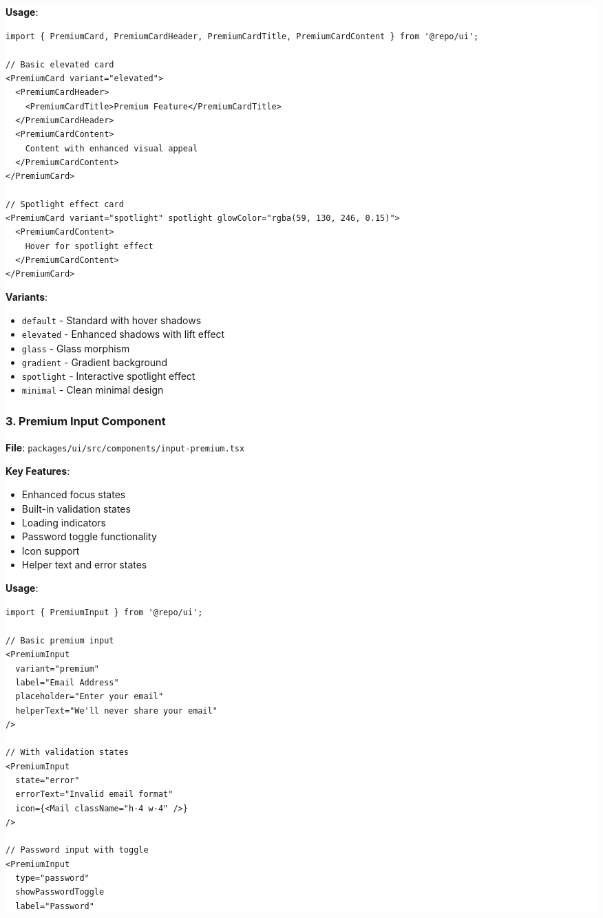 **Usage**:
```tsx
import { PremiumCard, PremiumCardHeader, PremiumCardTitle, PremiumCardContent } from '@repo/ui';

// Basic elevated card
<PremiumCard variant="elevated">
  <PremiumCardHeader>
    <PremiumCardTitle>Premium Feature</PremiumCardTitle>
  </PremiumCardHeader>
  <PremiumCardContent>
    Content with enhanced visual appeal
  </PremiumCardContent>
</PremiumCard>

// Spotlight effect card
<PremiumCard variant="spotlight" spotlight glowColor="rgba(59, 130, 246, 0.15)">
  <PremiumCardContent>
    Hover for spotlight effect
  </PremiumCardContent>
</PremiumCard>
```

**Variants**:
- `default` - Standard with hover shadows
- `elevated` - Enhanced shadows with lift effect
- `glass` - Glass morphism
- `gradient` - Gradient background
- `spotlight` - Interactive spotlight effect
- `minimal` - Clean minimal design

### 3. Premium Input Component

**File**: `packages/ui/src/components/input-premium.tsx`

**Key Features**:
- Enhanced focus states
- Built-in validation states
- Loading indicators
- Password toggle functionality
- Icon support
- Helper text and error states

**Usage**:
```tsx
import { PremiumInput } from '@repo/ui';

// Basic premium input
<PremiumInput 
  variant="premium"
  label="Email Address"
  placeholder="Enter your email"
  helperText="We'll never share your email"
/>

// With validation states
<PremiumInput 
  state="error"
  errorText="Invalid email format"
  icon={<Mail className="h-4 w-4" />}
/>

// Password input with toggle
<PremiumInput 
  type="password"
  showPasswordToggle
  label="Password"
```